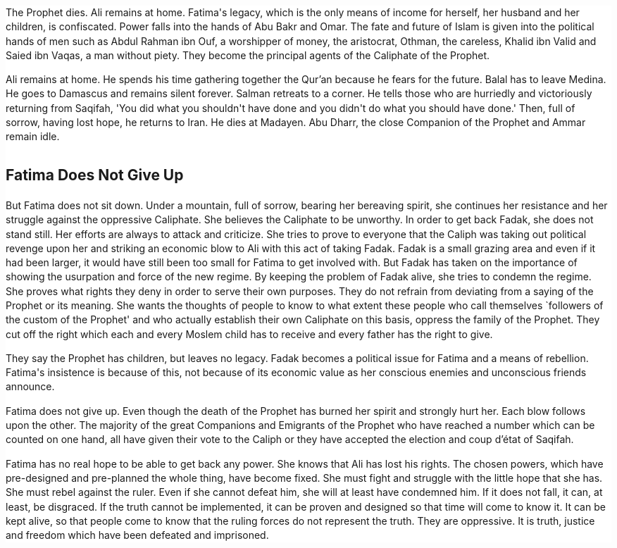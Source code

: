 The Prophet dies. Ali remains at home. Fatima's le­gacy, which is the
only means of income for herself, her husband and her children, is
confiscated. Power falls into the hands of Abu Bakr and Omar. The fate
and future of Islam is given into the political hands of men such as
Ab­dul Rahman ibn Ouf, a worshipper of money, the aristo­crat, Othman,
the careless, Khalid ibn Valid and Saied ibn Vaqas, a man without piety.
They become the principal agents of the Caliphate of the Prophet.

Ali remains at home. He spends his time gathering together the Qur’an
because he fears for the future. Balal has to leave Medina. He goes to
Damascus and remains silent forever. Salman retreats to a corner. He
tells those who are hurriedly and victoriously returning from Saqifah,
'You did what you shouldn't have done and you didn't do what you should
have done.' Then, full of sorrow, having lost hope, he returns to Iran.
He dies at Madayen. Abu Dharr, the close Companion of the Prophet and
Ammar remain idle.

Fatima Does Not Give Up
-----------------------

But Fatima does not sit down. Under a mountain, full of sorrow, bearing
her bereaving spirit, she continues her resistance and her struggle
against the oppressive Caliphate. She believes the Caliphate to be
unworthy. In order to get back Fadak, she does not stand still. Her
efforts are always to attack and criticize. She tries to prove to
everyone that the Caliph was taking out political revenge upon her and
striking an economic blow to Ali with this act of taking Fadak. Fadak is
a small grazing area and even if it had been larger, it would have still
been too small for Fatima to get involved with. But Fadak has taken on
the importance of showing the usurpation and force of the new regime. By
keeping the problem of Fadak alive, she tries to condemn the regime. She
proves what rights they deny in order to serve their own purposes. They
do not refrain from devia­ting from a saying of the Prophet or its
meaning. She wants the thoughts of people to know to what extent these
people who call themselves \`followers of the custom of the Prophet' and
who actually establish their own Ca­liphate on this basis, oppress the
family of the Prophet. They cut off the right which each and every
Moslem child has to receive and every father has the right to give.

They say the Prophet has children, but leaves no legacy. Fadak becomes a
political issue for Fatima and a means of rebellion. Fatima's insistence
is because of this, not because of its economic value as her conscious
enemies and unconscious friends announce.

Fatima does not give up. Even though the death of the Prophet has burned
her spirit and strongly hurt her. Each blow follows upon the other. The
majority of the great Companions and Emigrants of the Prophet who have
reached a number which can be counted on one hand, all have given their
vote to the Caliph or they have accepted the election and coup d’état of
Saqifah.

Fatima has no real hope to be able to get back any power. She knows that
Ali has lost his rights. The chosen powers, which have pre-designed and
pre-planned the whole thing, have become fixed. She must fight and
struggle with the little hope that she has. She must rebel against the
ruler. Even if she cannot defeat him, she will at least have condemned
him. If it does not fall, it can, at least, be dis­graced. If the truth
cannot be implemented, it can be proven and designed so that time will
come to know it. It can be kept alive, so that people come to know that
the ruling forces do not represent the truth. They are op­pressive. It
is truth, justice and freedom which have been defeated and imprisoned.
